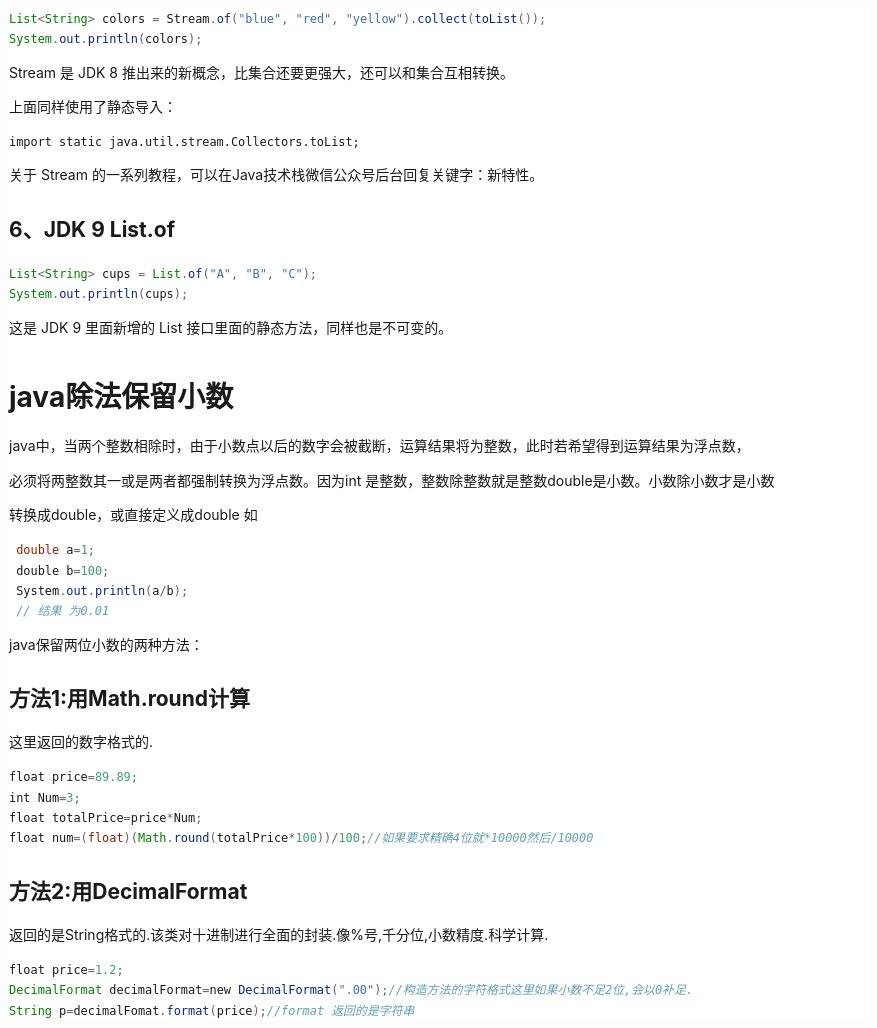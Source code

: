```java
List<String> colors = Stream.of("blue", "red", "yellow").collect(toList());
System.out.println(colors);

```
Stream 是 JDK 8 推出来的新概念，比集合还要更强大，还可以和集合互相转换。

上面同样使用了静态导入：

`import static java.util.stream.Collectors.toList;`

关于 Stream 的一系列教程，可以在Java技术栈微信公众号后台回复关键字：新特性。

## 6、JDK 9 List.of

```java
List<String> cups = List.of("A", "B", "C");
System.out.println(cups);

```
这是 JDK 9 里面新增的 List 接口里面的静态方法，同样也是不可变的。

# java除法保留小数
java中，当两个整数相除时，由于小数点以后的数字会被截断，运算结果将为整数，此时若希望得到运算结果为浮点数，

必须将两整数其一或是两者都强制转换为浮点数。因为int 是整数，整数除整数就是整数double是小数。小数除小数才是小数

转换成double，或直接定义成double
如     
```java
 double a=1;
 double b=100;
 System.out.println(a/b);
 // 结果 为0.01
```

java保留两位小数的两种方法：

## 方法1:用Math.round计算
这里返回的数字格式的.

```java
float price=89.89;
int Num=3;
float totalPrice=price*Num;
float num=(float)(Math.round(totalPrice*100))/100;//如果要求精确4位就*10000然后/10000
```

## 方法2:用DecimalFormat 
返回的是String格式的.该类对十进制进行全面的封装.像%号,千分位,小数精度.科学计算.

```java
float price=1.2;
DecimalFormat decimalFormat=new DecimalFormat(".00");//构造方法的字符格式这里如果小数不足2位,会以0补足.
String p=decimalFomat.format(price);//format 返回的是字符串
```
